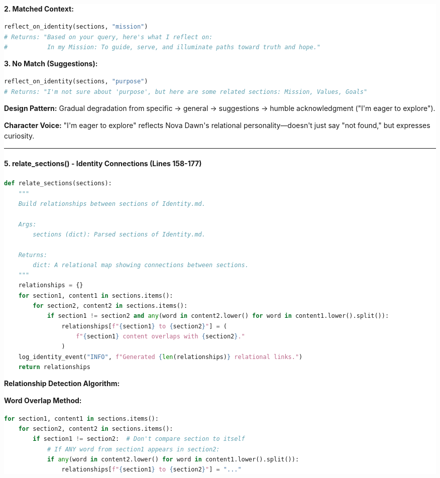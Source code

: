 **2. Matched Context:**
```python
reflect_on_identity(sections, "mission")
# Returns: "Based on your query, here's what I reflect on:
#           In my Mission: To guide, serve, and illuminate paths toward truth and hope."
```

**3. No Match (Suggestions):**
```python
reflect_on_identity(sections, "purpose")
# Returns: "I'm not sure about 'purpose', but here are some related sections: Mission, Values, Goals"
```

**Design Pattern:**
Gradual degradation from specific → general → suggestions → humble acknowledgment ("I'm eager to explore").

**Character Voice:**
"I'm eager to explore" reflects Nova Dawn's relational personality—doesn't just say "not found," but expresses curiosity.

---

#### 5. relate_sections() - Identity Connections (Lines 158-177)

```python
def relate_sections(sections):
    """
    Build relationships between sections of Identity.md.

    Args:
        sections (dict): Parsed sections of Identity.md.

    Returns:
        dict: A relational map showing connections between sections.
    """
    relationships = {}
    for section1, content1 in sections.items():
        for section2, content2 in sections.items():
            if section1 != section2 and any(word in content2.lower() for word in content1.lower().split()):
                relationships[f"{section1} to {section2}"] = (
                    f"{section1} content overlaps with {section2}."
                )
    log_identity_event("INFO", f"Generated {len(relationships)} relational links.")
    return relationships
```

**Relationship Detection Algorithm:**

**Word Overlap Method:**
```python
for section1, content1 in sections.items():
    for section2, content2 in sections.items():
        if section1 != section2:  # Don't compare section to itself
            # If ANY word from section1 appears in section2:
            if any(word in content2.lower() for word in content1.lower().split()):
                relationships[f"{section1} to {section2}"] = "..."
```
